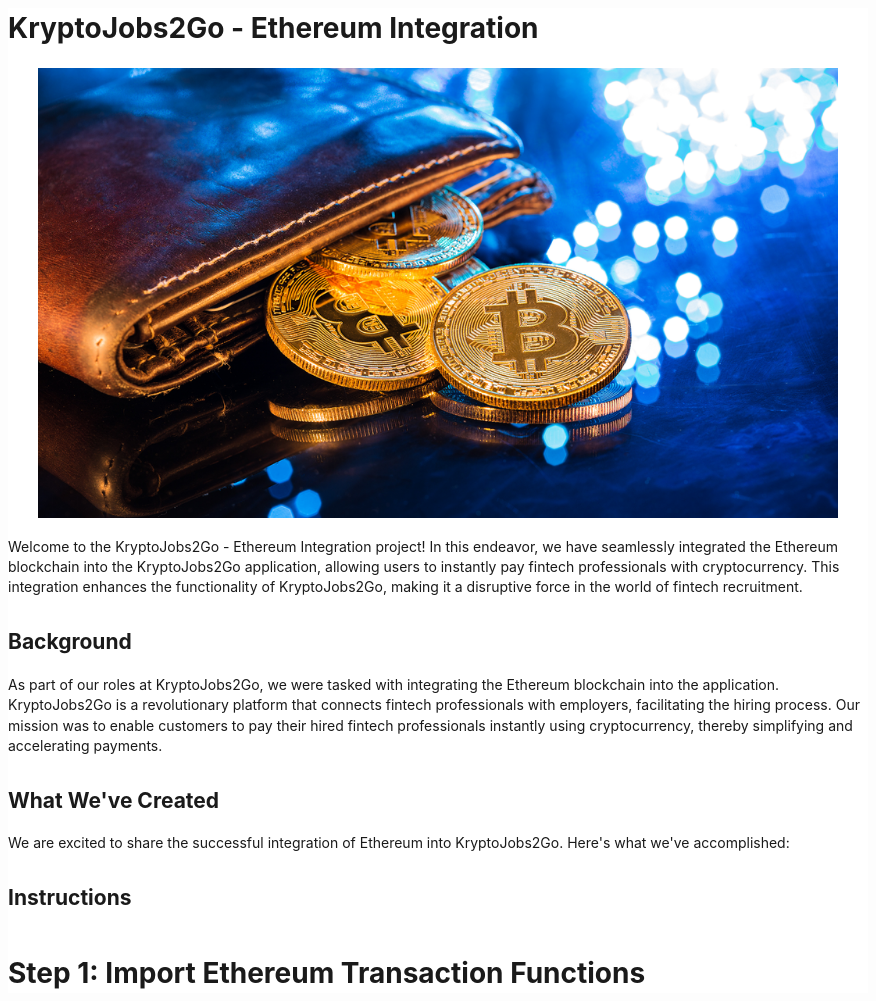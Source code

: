 # KryptoJobs2Go - Ethereum Integration

<img src="https://github.com/Nievz/Blockchain-Wallets-/blob/main/Images/19-4-challenge-image.png" alt="Logo" width="1000" height="450">

Welcome to the KryptoJobs2Go - Ethereum Integration project! In this endeavor, we have seamlessly integrated the Ethereum blockchain into the KryptoJobs2Go application, allowing users to instantly pay fintech professionals with cryptocurrency. This integration enhances the functionality of KryptoJobs2Go, making it a disruptive force in the world of fintech recruitment.


## Background

As part of our roles at KryptoJobs2Go, we were tasked with integrating the Ethereum blockchain into the application. KryptoJobs2Go is a revolutionary platform that connects fintech professionals with employers, facilitating the hiring process. Our mission was to enable customers to pay their hired fintech professionals instantly using cryptocurrency, thereby simplifying and accelerating payments.

## What We've Created

We are excited to share the successful integration of Ethereum into KryptoJobs2Go. Here's what we've accomplished:
## Instructions
# Step 1: Import Ethereum Transaction Functions
